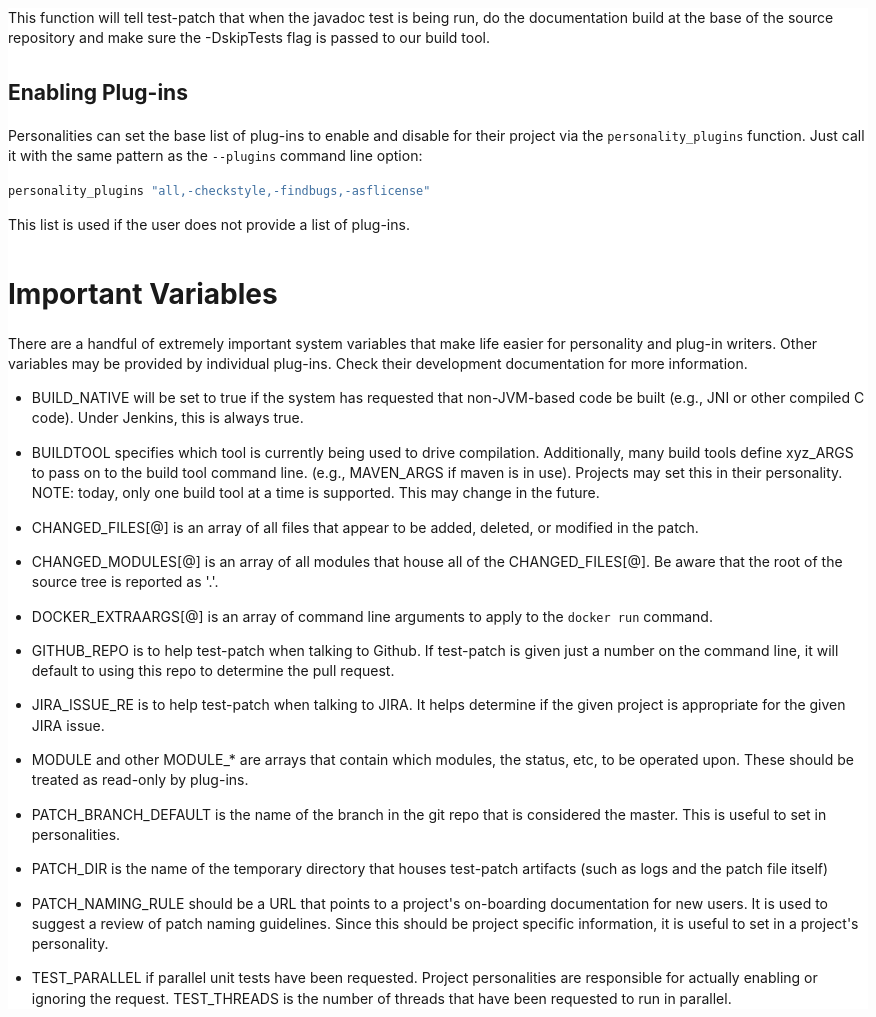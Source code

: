 This function will tell test-patch that when the javadoc test is being run, do the documentation build at the base of the source repository and make sure the -DskipTests flag is passed to our build tool.

## Enabling Plug-ins

Personalities can set the base list of plug-ins to enable and disable for their project via the `personality_plugins` function. Just call it with the same pattern as the `--plugins` command line option:

```bash
personality_plugins "all,-checkstyle,-findbugs,-asflicense"
```

This list is used if the user does not provide a list of plug-ins.

# Important Variables

There are a handful of extremely important system variables that make life easier for personality and plug-in writers.  Other variables may be provided by individual plug-ins.  Check their development documentation for more information.

* BUILD\_NATIVE will be set to true if the system has requested that non-JVM-based code be built (e.g., JNI or other compiled C code). Under Jenkins, this is always true.

* BUILDTOOL specifies which tool is currently being used to drive compilation.  Additionally, many build tools define xyz\_ARGS to pass on to the build tool command line. (e.g., MAVEN\_ARGS if maven is in use).  Projects may set this in their personality.  NOTE: today, only one build tool at a time is supported.  This may change in the future.

* CHANGED\_FILES[@] is an array of all files that appear to be added, deleted, or modified in the patch.

* CHANGED\_MODULES[@] is an array of all modules that house all of the CHANGED\_FILES[@].  Be aware that the root of the source tree is reported as '.'.

* DOCKER\_EXTRAARGS[@] is an array of command line arguments to apply to the `docker run` command.

* GITHUB\_REPO is to help test-patch when talking to Github.  If test-patch is given just a number on the command line, it will default to using this repo to determine the pull request.

* JIRA\_ISSUE\_RE is to help test-patch when talking to JIRA.  It helps determine if the given project is appropriate for the given JIRA issue.

* MODULE and other MODULE\_\* are arrays that contain which modules, the status, etc, to be operated upon. These should be treated as read-only by plug-ins.

* PATCH\_BRANCH\_DEFAULT is the name of the branch in the git repo that is considered the master.  This is useful to set in personalities.

* PATCH\_DIR is the name of the temporary directory that houses test-patch artifacts (such as logs and the patch file itself)

* PATCH\_NAMING\_RULE should be a URL that points to a project's on-boarding documentation for new users. It is used to suggest a review of patch naming guidelines. Since this should be project specific information, it is useful to set in a project's personality.

* TEST\_PARALLEL if parallel unit tests have been requested. Project personalities are responsible for actually enabling or ignoring the request. TEST\_THREADS is the number of threads that have been requested to run in parallel.
